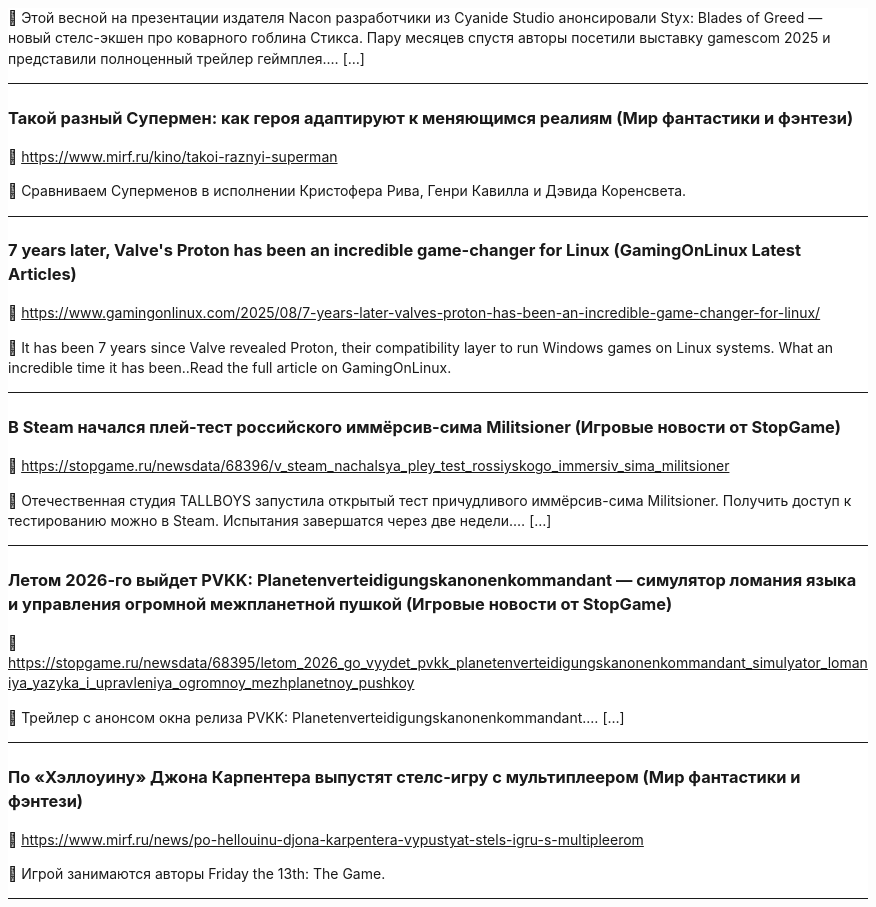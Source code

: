 💬 Этой весной на презентации издателя Nacon разработчики из Cyanide Studio анонсировали Styx: Blades of Greed — новый стелс-экшен про коварного гоблина Стикса. Пару месяцев спустя авторы посетили выставку gamescom 2025 и представили полноценный трейлер геймплея.… […]

---

### Такой разный Супермен: как героя адаптируют к меняющимся реалиям (Мир фантастики и фэнтези)

🔗 https://www.mirf.ru/kino/takoi-raznyi-superman

💬 Сравниваем Суперменов в исполнении Кристофера Рива, Генри Кавилла и Дэвида Коренсвета.

---

### 7 years later, Valve's Proton has been an incredible game-changer for Linux (GamingOnLinux Latest Articles)

🔗 https://www.gamingonlinux.com/2025/08/7-years-later-valves-proton-has-been-an-incredible-game-changer-for-linux/

💬 It has been 7 years since Valve revealed Proton, their compatibility layer to run Windows games on Linux systems. What an incredible time it has been..Read the full article on GamingOnLinux.

---

### В Steam начался плей-тест российского иммёрсив-сима Militsioner (Игровые новости от StopGame)

🔗 https://stopgame.ru/newsdata/68396/v_steam_nachalsya_pley_test_rossiyskogo_immersiv_sima_militsioner

💬 Отечественная студия TALLBOYS запустила открытый тест причудливого иммёрсив-сима Militsioner. Получить доступ к тестированию можно в Steam. Испытания завершатся через две недели.… […]

---

### Летом 2026-го выйдет PVKK: Planetenverteidigungskanonenkommandant — симулятор ломания языка и управления огромной межпланетной пушкой (Игровые новости от StopGame)

🔗 https://stopgame.ru/newsdata/68395/letom_2026_go_vyydet_pvkk_planetenverteidigungskanonenkommandant_simulyator_lomaniya_yazyka_i_upravleniya_ogromnoy_mezhplanetnoy_pushkoy

💬 Трейлер с анонсом окна релиза PVKK: Planetenverteidigungskanonenkommandant.… […]

---

### По «Хэллоуину» Джона Карпентера выпустят стелс-игру с мультиплеером (Мир фантастики и фэнтези)

🔗 https://www.mirf.ru/news/po-hellouinu-djona-karpentera-vypustyat-stels-igru-s-multipleerom

💬 Игрой занимаются авторы Friday the 13th: The Game.

---
